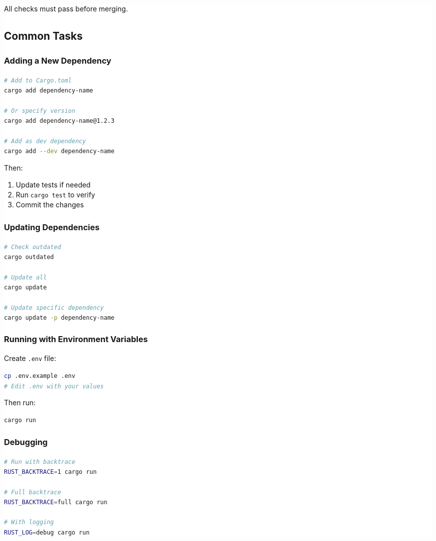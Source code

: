 All checks must pass before merging.

## Common Tasks

### Adding a New Dependency

```bash
# Add to Cargo.toml
cargo add dependency-name

# Or specify version
cargo add dependency-name@1.2.3

# Add as dev dependency
cargo add --dev dependency-name
```

Then:
1. Update tests if needed
2. Run `cargo test` to verify
3. Commit the changes

### Updating Dependencies

```bash
# Check outdated
cargo outdated

# Update all
cargo update

# Update specific dependency
cargo update -p dependency-name
```

### Running with Environment Variables

Create `.env` file:
```bash
cp .env.example .env
# Edit .env with your values
```

Then run:
```bash
cargo run
```

### Debugging

```bash
# Run with backtrace
RUST_BACKTRACE=1 cargo run

# Full backtrace
RUST_BACKTRACE=full cargo run

# With logging
RUST_LOG=debug cargo run
```
